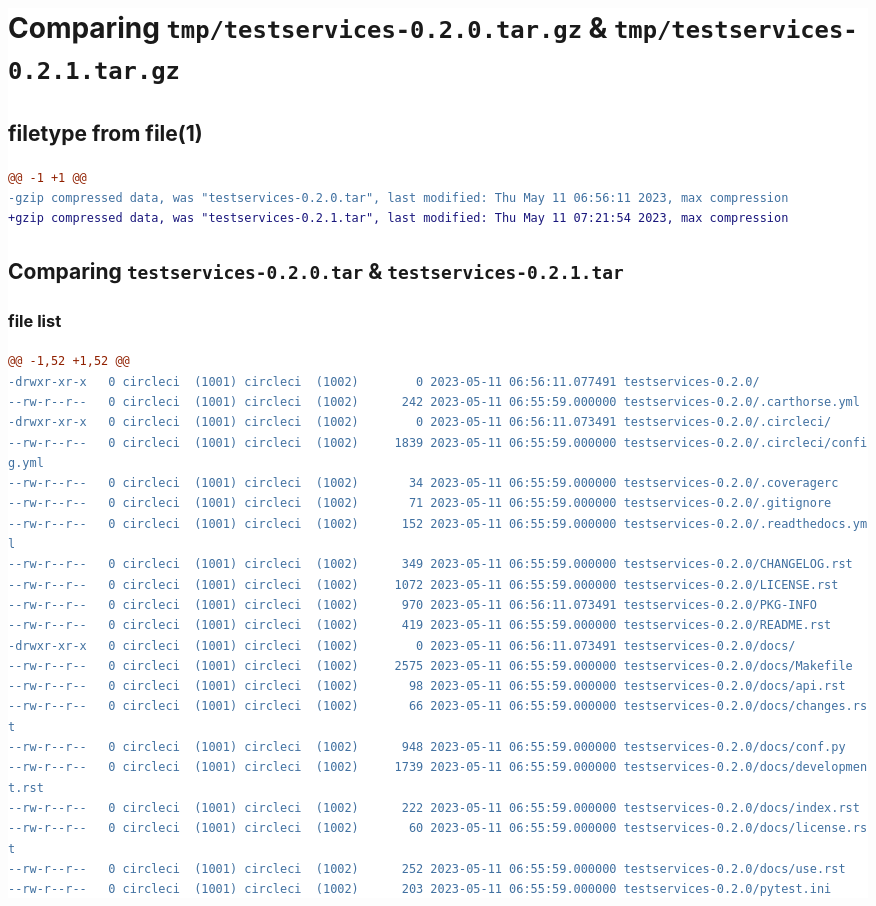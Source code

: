 # Comparing `tmp/testservices-0.2.0.tar.gz` & `tmp/testservices-0.2.1.tar.gz`

## filetype from file(1)

```diff
@@ -1 +1 @@
-gzip compressed data, was "testservices-0.2.0.tar", last modified: Thu May 11 06:56:11 2023, max compression
+gzip compressed data, was "testservices-0.2.1.tar", last modified: Thu May 11 07:21:54 2023, max compression
```

## Comparing `testservices-0.2.0.tar` & `testservices-0.2.1.tar`

### file list

```diff
@@ -1,52 +1,52 @@
-drwxr-xr-x   0 circleci  (1001) circleci  (1002)        0 2023-05-11 06:56:11.077491 testservices-0.2.0/
--rw-r--r--   0 circleci  (1001) circleci  (1002)      242 2023-05-11 06:55:59.000000 testservices-0.2.0/.carthorse.yml
-drwxr-xr-x   0 circleci  (1001) circleci  (1002)        0 2023-05-11 06:56:11.073491 testservices-0.2.0/.circleci/
--rw-r--r--   0 circleci  (1001) circleci  (1002)     1839 2023-05-11 06:55:59.000000 testservices-0.2.0/.circleci/config.yml
--rw-r--r--   0 circleci  (1001) circleci  (1002)       34 2023-05-11 06:55:59.000000 testservices-0.2.0/.coveragerc
--rw-r--r--   0 circleci  (1001) circleci  (1002)       71 2023-05-11 06:55:59.000000 testservices-0.2.0/.gitignore
--rw-r--r--   0 circleci  (1001) circleci  (1002)      152 2023-05-11 06:55:59.000000 testservices-0.2.0/.readthedocs.yml
--rw-r--r--   0 circleci  (1001) circleci  (1002)      349 2023-05-11 06:55:59.000000 testservices-0.2.0/CHANGELOG.rst
--rw-r--r--   0 circleci  (1001) circleci  (1002)     1072 2023-05-11 06:55:59.000000 testservices-0.2.0/LICENSE.rst
--rw-r--r--   0 circleci  (1001) circleci  (1002)      970 2023-05-11 06:56:11.073491 testservices-0.2.0/PKG-INFO
--rw-r--r--   0 circleci  (1001) circleci  (1002)      419 2023-05-11 06:55:59.000000 testservices-0.2.0/README.rst
-drwxr-xr-x   0 circleci  (1001) circleci  (1002)        0 2023-05-11 06:56:11.073491 testservices-0.2.0/docs/
--rw-r--r--   0 circleci  (1001) circleci  (1002)     2575 2023-05-11 06:55:59.000000 testservices-0.2.0/docs/Makefile
--rw-r--r--   0 circleci  (1001) circleci  (1002)       98 2023-05-11 06:55:59.000000 testservices-0.2.0/docs/api.rst
--rw-r--r--   0 circleci  (1001) circleci  (1002)       66 2023-05-11 06:55:59.000000 testservices-0.2.0/docs/changes.rst
--rw-r--r--   0 circleci  (1001) circleci  (1002)      948 2023-05-11 06:55:59.000000 testservices-0.2.0/docs/conf.py
--rw-r--r--   0 circleci  (1001) circleci  (1002)     1739 2023-05-11 06:55:59.000000 testservices-0.2.0/docs/development.rst
--rw-r--r--   0 circleci  (1001) circleci  (1002)      222 2023-05-11 06:55:59.000000 testservices-0.2.0/docs/index.rst
--rw-r--r--   0 circleci  (1001) circleci  (1002)       60 2023-05-11 06:55:59.000000 testservices-0.2.0/docs/license.rst
--rw-r--r--   0 circleci  (1001) circleci  (1002)      252 2023-05-11 06:55:59.000000 testservices-0.2.0/docs/use.rst
--rw-r--r--   0 circleci  (1001) circleci  (1002)      203 2023-05-11 06:55:59.000000 testservices-0.2.0/pytest.ini
```